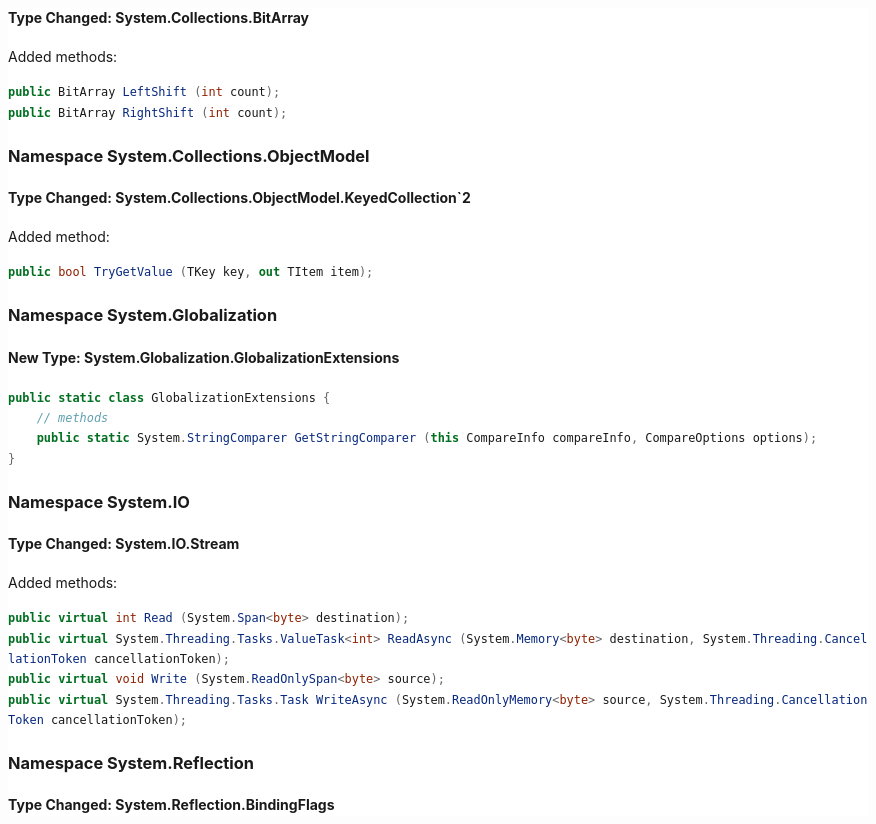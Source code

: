 #### Type Changed: System.Collections.BitArray

Added methods:

```csharp
public BitArray LeftShift (int count);
public BitArray RightShift (int count);
```



### Namespace System.Collections.ObjectModel

#### Type Changed: System.Collections.ObjectModel.KeyedCollection`2

Added method:

```csharp
public bool TryGetValue (TKey key, out TItem item);
```



### Namespace System.Globalization

#### New Type: System.Globalization.GlobalizationExtensions

```csharp
public static class GlobalizationExtensions {
	// methods
	public static System.StringComparer GetStringComparer (this CompareInfo compareInfo, CompareOptions options);
}
```


### Namespace System.IO

#### Type Changed: System.IO.Stream

Added methods:

```csharp
public virtual int Read (System.Span<byte> destination);
public virtual System.Threading.Tasks.ValueTask<int> ReadAsync (System.Memory<byte> destination, System.Threading.CancellationToken cancellationToken);
public virtual void Write (System.ReadOnlySpan<byte> source);
public virtual System.Threading.Tasks.Task WriteAsync (System.ReadOnlyMemory<byte> source, System.Threading.CancellationToken cancellationToken);
```



### Namespace System.Reflection

#### Type Changed: System.Reflection.BindingFlags
